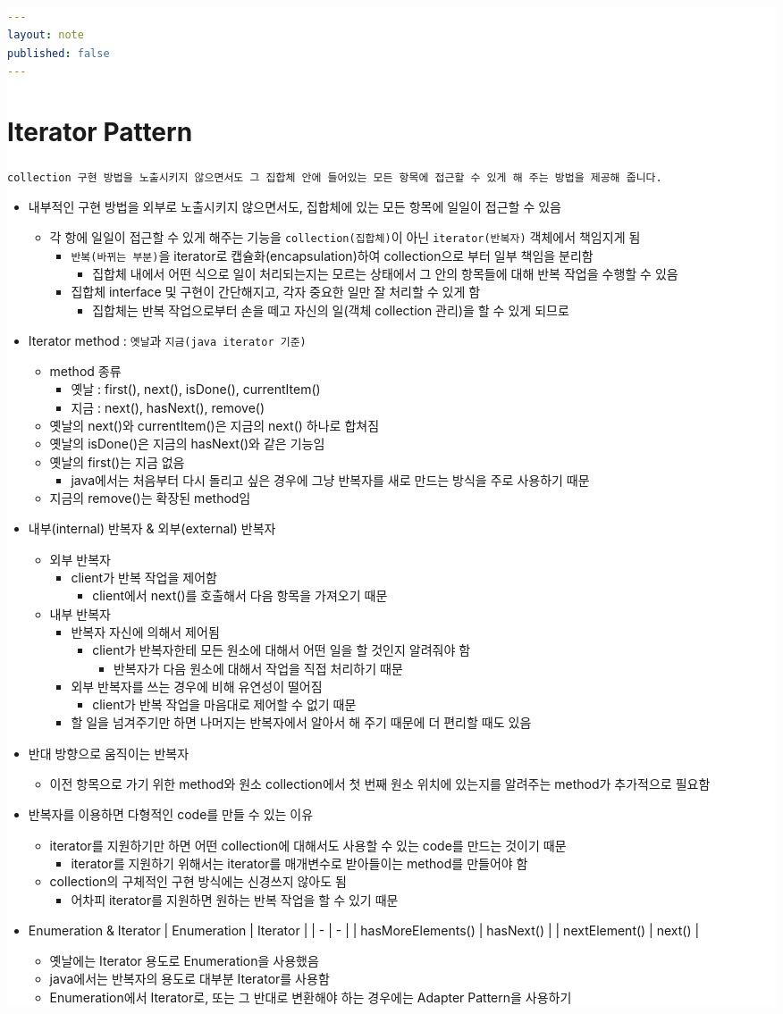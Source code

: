 ```yaml
---
layout: note
published: false
---
```


# Iterator Pattern

```
collection 구현 방법을 노출시키지 않으면서도 그 집합체 안에 들어있는 모든 항목에 접근할 수 있게 해 주는 방법을 제공해 줍니다.
```

- 내부적인 구현 방법을 외부로 노출시키지 않으면서도, 집합체에 있는 모든 항목에 일일이 접근할 수 있음
    - 각 항에 일일이 접근할 수 있게 해주는 기능을 `collection(집합체)`이 아닌 `iterator(반복자)` 객체에서 책임지게 됨
        - `반복(바뀌는 부분)`을 iterator로 캡슐화(encapsulation)하여 collection으로 부터 일부 책임을 분리함
            - 집합체 내에서 어떤 식으로 일이 처리되는지는 모르는 상태에서 그 안의 항목들에 대해 반복 작업을 수행할 수 있음
        - 집합체 interface 및 구현이 간단해지고, 각자 중요한 일만 잘 처리할 수 있게 함
            - 집합체는 반복 작업으로부터 손을 떼고 자신의 일(객체 collection 관리)을 할 수 있게 되므로

- Iterator method : `옛날`과 `지금(java iterator 기준)`
    - method 종류
        - 옛날 : first(), next(), isDone(), currentItem() 
        - 지금 : next(), hasNext(), remove()
    - 옛날의 next()와 currentItem()은 지금의 next() 하나로 합쳐짐
    - 옛날의 isDone()은 지금의 hasNext()와 같은 기능임
    - 옛날의 first()는 지금 없음
        - java에서는 처음부터 다시 돌리고 싶은 경우에 그냥 반복자를 새로 만드는 방식을 주로 사용하기 때문
    - 지금의 remove()는 확장된 method임

- 내부(internal) 반복자 & 외부(external) 반복자
    - 외부 반복자
        - client가 반복 작업을 제어함
            - client에서 next()를 호출해서 다음 항목을 가져오기 때문
    - 내부 반복자
        - 반복자 자신에 의해서 제어됨
            - client가 반복자한테 모든 원소에 대해서 어떤 일을 할 것인지 알려줘야 함
                - 반복자가 다음 원소에 대해서 작업을 직접 처리하기 때문
        - 외부 반복자를 쓰는 경우에 비해 유연성이 떨어짐
            - client가 반복 작업을 마음대로 제어할 수 없기 때문
        - 할 일을 넘겨주기만 하면 나머지는 반복자에서 알아서 해 주기 때문에 더 편리할 때도 있음

- 반대 방향으로 움직이는 반복자
    - 이전 항목으로 가기 위한 method와 원소 collection에서 첫 번째 원소 위치에 있는지를 알려주는 method가 추가적으로 필요함

- 반복자를 이용하면 다형적인 code를 만들 수 있는 이유
    - iterator를 지원하기만 하면 어떤 collection에 대해서도 사용할 수 있는 code를 만드는 것이기 때문
        - iterator를 지원하기 위해서는 iterator를 매개변수로 받아들이는 method를 만들어야 함
    - collection의 구체적인 구현 방식에는 신경쓰지 않아도 됨
        - 어차피 iterator를 지원하면 원하는 반복 작업을 할 수 있기 때문

- Enumeration & Iterator
    | Enumeration | Iterator |
    | - | - |
    | hasMoreElements() | hasNext() |
    | nextElement() | next() |
    - 옛날에는 Iterator 용도로 Enumeration을 사용했음
    - java에서는 반복자의 용도로 대부분 Iterator를 사용함
    - Enumeration에서 Iterator로, 또는 그 반대로 변환해야 하는 경우에는 Adapter Pattern을 사용하기
